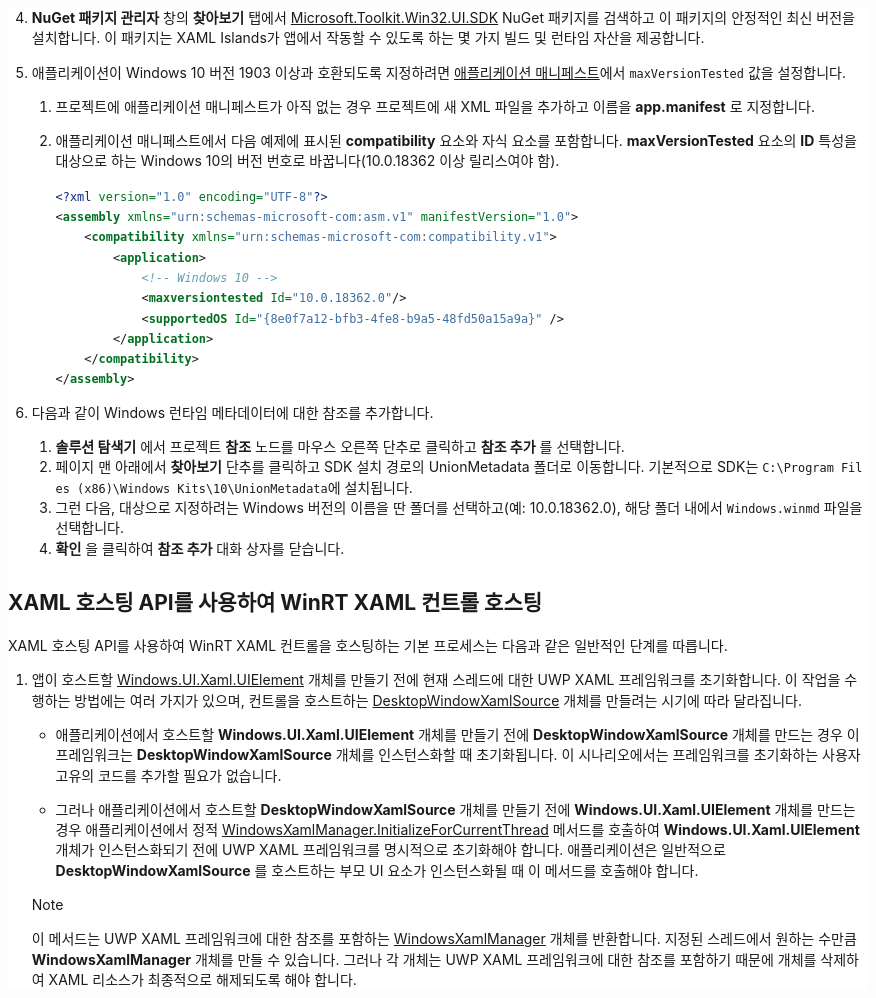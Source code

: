 4. **NuGet 패키지 관리자** 창의 **찾아보기** 탭에서 [Microsoft.Toolkit.Win32.UI.SDK](https://www.nuget.org/packages/Microsoft.Toolkit.Win32.UI.SDK) NuGet 패키지를 검색하고 이 패키지의 안정적인 최신 버전을 설치합니다. 이 패키지는 XAML Islands가 앱에서 작동할 수 있도록 하는 몇 가지 빌드 및 런타임 자산을 제공합니다.

5. 애플리케이션이 Windows 10 버전 1903 이상과 호환되도록 지정하려면 [애플리케이션 매니페스트](/windows/desktop/SbsCs/application-manifests)에서 `maxVersionTested` 값을 설정합니다.

    1. 프로젝트에 애플리케이션 매니페스트가 아직 없는 경우 프로젝트에 새 XML 파일을 추가하고 이름을 **app.manifest** 로 지정합니다.
    2. 애플리케이션 매니페스트에서 다음 예제에 표시된 **compatibility** 요소와 자식 요소를 포함합니다. **maxVersionTested** 요소의 **ID** 특성을 대상으로 하는 Windows 10의 버전 번호로 바꿉니다(10.0.18362 이상 릴리스여야 함).

        ```xml
        <?xml version="1.0" encoding="UTF-8"?>
        <assembly xmlns="urn:schemas-microsoft-com:asm.v1" manifestVersion="1.0">
            <compatibility xmlns="urn:schemas-microsoft-com:compatibility.v1">
                <application>
                    <!-- Windows 10 -->
                    <maxversiontested Id="10.0.18362.0"/>
                    <supportedOS Id="{8e0f7a12-bfb3-4fe8-b9a5-48fd50a15a9a}" />
                </application>
            </compatibility>
        </assembly>
        ```

6. 다음과 같이 Windows 런타임 메타데이터에 대한 참조를 추가합니다.
   1. **솔루션 탐색기** 에서 프로젝트 **참조** 노드를 마우스 오른쪽 단추로 클릭하고 **참조 추가** 를 선택합니다.
   2. 페이지 맨 아래에서 **찾아보기** 단추를 클릭하고 SDK 설치 경로의 UnionMetadata 폴더로 이동합니다. 기본적으로 SDK는 `C:\Program Files (x86)\Windows Kits\10\UnionMetadata`에 설치됩니다. 
   3. 그런 다음, 대상으로 지정하려는 Windows 버전의 이름을 딴 폴더를 선택하고(예: 10.0.18362.0), 해당 폴더 내에서 `Windows.winmd` 파일을 선택합니다.
   4. **확인** 을 클릭하여 **참조 추가** 대화 상자를 닫습니다.

## <a name="use-the-xaml-hosting-api-to-host-a-winrt-xaml-control"></a>XAML 호스팅 API를 사용하여 WinRT XAML 컨트롤 호스팅

XAML 호스팅 API를 사용하여 WinRT XAML 컨트롤을 호스팅하는 기본 프로세스는 다음과 같은 일반적인 단계를 따릅니다.

1. 앱이 호스트할 [Windows.UI.Xaml.UIElement](/uwp/api/windows.ui.xaml.uielement) 개체를 만들기 전에 현재 스레드에 대한 UWP XAML 프레임워크를 초기화합니다. 이 작업을 수행하는 방법에는 여러 가지가 있으며, 컨트롤을 호스트하는 [DesktopWindowXamlSource](/uwp/api/windows.ui.xaml.hosting.desktopwindowxamlsource) 개체를 만들려는 시기에 따라 달라집니다.

    * 애플리케이션에서 호스트할 **Windows.UI.Xaml.UIElement** 개체를 만들기 전에 **DesktopWindowXamlSource** 개체를 만드는 경우 이 프레임워크는 **DesktopWindowXamlSource** 개체를 인스턴스화할 때 초기화됩니다. 이 시나리오에서는 프레임워크를 초기화하는 사용자 고유의 코드를 추가할 필요가 없습니다.

    * 그러나 애플리케이션에서 호스트할 **DesktopWindowXamlSource** 개체를 만들기 전에 **Windows.UI.Xaml.UIElement** 개체를 만드는 경우 애플리케이션에서 정적 [WindowsXamlManager.InitializeForCurrentThread](/uwp/api/windows.ui.xaml.hosting.windowsxamlmanager.initializeforcurrentthread) 메서드를 호출하여 **Windows.UI.Xaml.UIElement** 개체가 인스턴스화되기 전에 UWP XAML 프레임워크를 명시적으로 초기화해야 합니다. 애플리케이션은 일반적으로 **DesktopWindowXamlSource** 를 호스트하는 부모 UI 요소가 인스턴스화될 때 이 메서드를 호출해야 합니다.

    > [!NOTE]
    > 이 메서드는 UWP XAML 프레임워크에 대한 참조를 포함하는 [WindowsXamlManager](/uwp/api/windows.ui.xaml.hosting.windowsxamlmanager) 개체를 반환합니다. 지정된 스레드에서 원하는 수만큼 **WindowsXamlManager** 개체를 만들 수 있습니다. 그러나 각 개체는 UWP XAML 프레임워크에 대한 참조를 포함하기 때문에 개체를 삭제하여 XAML 리소스가 최종적으로 해제되도록 해야 합니다.
